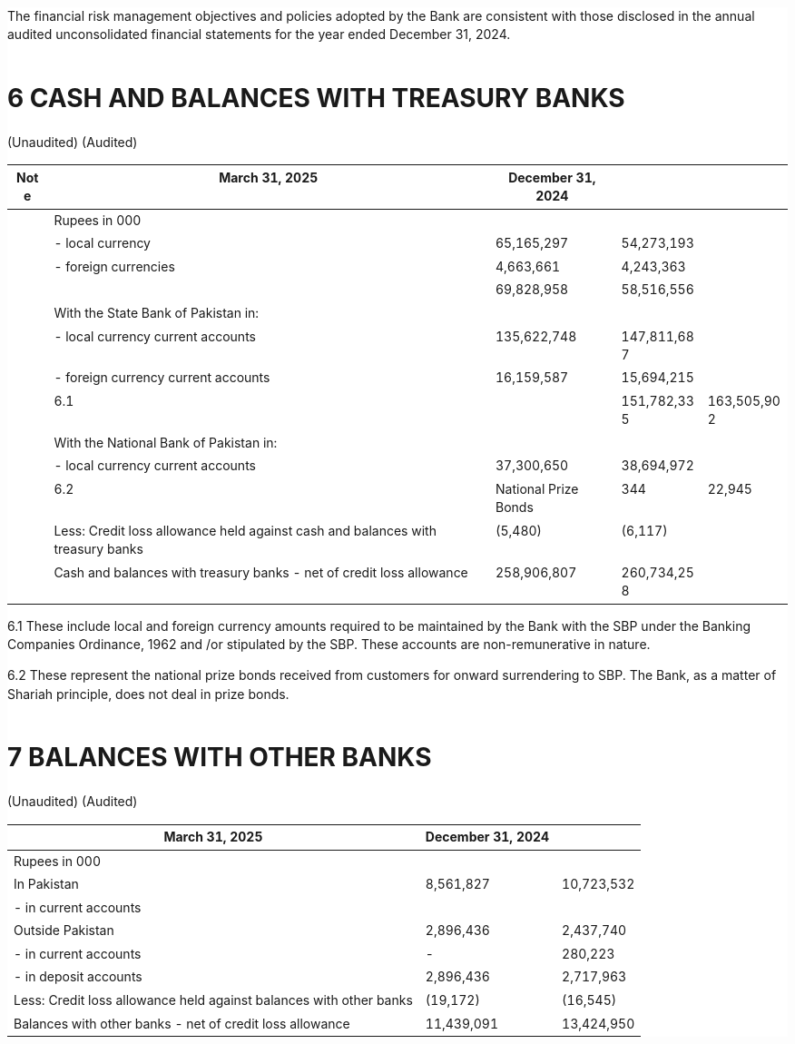 
The financial risk management objectives and policies adopted by the Bank are consistent with those
disclosed in the annual audited unconsolidated financial statements for the year ended December 31,
2024.

# 6 CASH AND BALANCES WITH TREASURY BANKS

(Unaudited)          (Audited)

| Note | March 31, 2025                                                                 | December 31, 2024    |             |             |
| ---- | ------------------------------------------------------------------------------ | -------------------- | ----------- | ----------- |
|      | Rupees in 000                                                                  |                      |             |             |
|      | - local currency                                                               | 65,165,297           | 54,273,193  |             |
|      | - foreign currencies                                                           | 4,663,661            | 4,243,363   |             |
|      |                                                                                | 69,828,958           | 58,516,556  |             |
|      | With the State Bank of Pakistan in:                                            |                      |             |             |
|      | - local currency current accounts                                              | 135,622,748          | 147,811,687 |             |
|      | - foreign currency current accounts                                            | 16,159,587           | 15,694,215  |             |
|      | 6.1                                                                            |                      | 151,782,335 | 163,505,902 |
|      | With the National Bank of Pakistan in:                                         |                      |             |             |
|      | - local currency current accounts                                              | 37,300,650           | 38,694,972  |             |
|      | 6.2                                                                            | National Prize Bonds | 344         | 22,945      |
|      | Less: Credit loss allowance held against cash and balances with treasury banks | (5,480)              | (6,117)     |             |
|      | Cash and balances with treasury banks - net of credit loss allowance           | 258,906,807          | 260,734,258 |             |

6.1 These include local and foreign currency amounts required to be maintained by the Bank with the
SBP under the Banking Companies Ordinance, 1962 and /or stipulated by the SBP. These accounts are
non-remunerative in nature.

6.2 These represent the national prize bonds received from customers for onward surrendering to SBP.
The Bank, as a matter of Shariah principle, does not deal in prize bonds.

# 7 BALANCES WITH OTHER BANKS

(Unaudited)       (Audited)

| March 31, 2025                                                     | December 31, 2024 |            |
| ------------------------------------------------------------------ | ----------------- | ---------- |
| Rupees in 000                                                      |                   |            |
| In Pakistan                                                        | 8,561,827         | 10,723,532 |
| - in current accounts                                              |                   |            |
| Outside Pakistan                                                   | 2,896,436         | 2,437,740  |
| - in current accounts                                              | -                 | 280,223    |
| - in deposit accounts                                              | 2,896,436         | 2,717,963  |
| Less: Credit loss allowance held against balances with other banks | (19,172)          | (16,545)   |
| Balances with other banks - net of credit loss allowance           | 11,439,091        | 13,424,950 |
